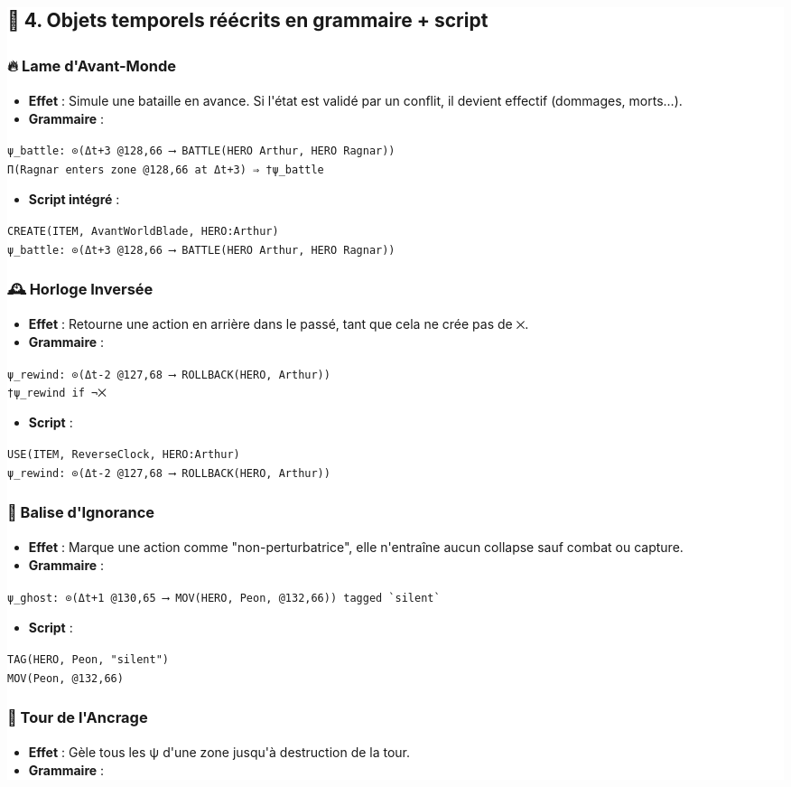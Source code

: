 ## 🧙 4. Objets temporels réécrits en grammaire + script

### 🔥 Lame d'Avant-Monde

* **Effet** : Simule une bataille en avance. Si l'état est validé par un conflit, il devient effectif (dommages, morts…).
* **Grammaire** :

```plaintext
ψ_battle: ⊙(Δt+3 @128,66 ⟶ BATTLE(HERO Arthur, HERO Ragnar))
Π(Ragnar enters zone @128,66 at Δt+3) ⇒ †ψ_battle
```

* **Script intégré** :

```plaintext
CREATE(ITEM, AvantWorldBlade, HERO:Arthur)
ψ_battle: ⊙(Δt+3 @128,66 ⟶ BATTLE(HERO Arthur, HERO Ragnar))
```

### 🕰️ Horloge Inversée

* **Effet** : Retourne une action en arrière dans le passé, tant que cela ne crée pas de `⨉`.
* **Grammaire** :

```plaintext
ψ_rewind: ⊙(Δt-2 @127,68 ⟶ ROLLBACK(HERO, Arthur))
†ψ_rewind if ¬⨉
```

* **Script** :

```plaintext
USE(ITEM, ReverseClock, HERO:Arthur)
ψ_rewind: ⊙(Δt-2 @127,68 ⟶ ROLLBACK(HERO, Arthur))
```

### 🧢 Balise d'Ignorance

* **Effet** : Marque une action comme "non-perturbatrice", elle n'entraîne aucun collapse sauf combat ou capture.
* **Grammaire** :

```plaintext
ψ_ghost: ⊙(Δt+1 @130,65 ⟶ MOV(HERO, Peon, @132,66)) tagged `silent`
```

* **Script** :

```plaintext
TAG(HERO, Peon, "silent")
MOV(Peon, @132,66)
```

### 🗼 Tour de l'Ancrage

* **Effet** : Gèle tous les ψ d'une zone jusqu'à destruction de la tour.
* **Grammaire** :

